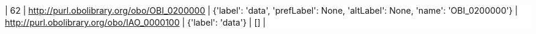 | 62 | http://purl.obolibrary.org/obo/OBI_0200000  | {'label': 'data', 'prefLabel': None, 'altLabel': None, 'name': 'OBI_0200000'}          | http://purl.obolibrary.org/obo/IAO_0000100   | {'label': 'data'}                                      | []                                                                                                                                                                                                                                                                                                                                                                                                                                                                                                                                                                                                                                                                                                                                                                                                                                                                                                                                                                                        |